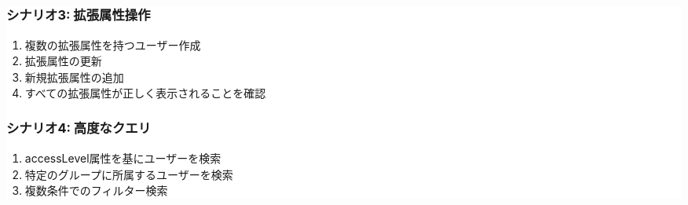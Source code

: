 ### シナリオ3: 拡張属性操作

1. 複数の拡張属性を持つユーザー作成
2. 拡張属性の更新
3. 新規拡張属性の追加
4. すべての拡張属性が正しく表示されることを確認

### シナリオ4: 高度なクエリ

1. accessLevel属性を基にユーザーを検索
2. 特定のグループに所属するユーザーを検索
3. 複数条件でのフィルター検索
